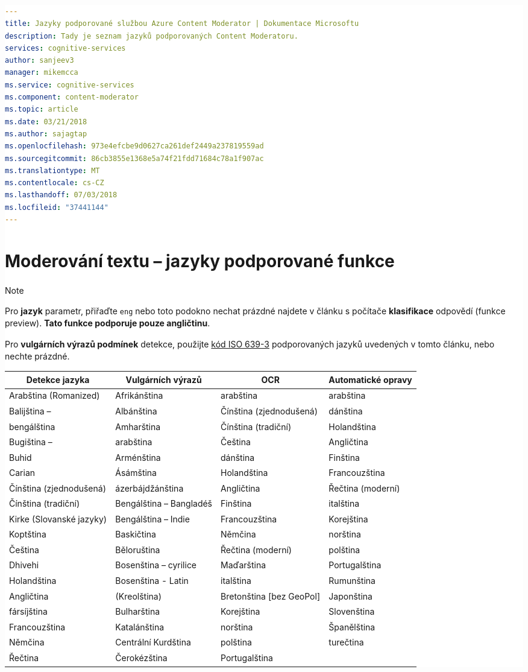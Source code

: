 ```yaml
---
title: Jazyky podporované službou Azure Content Moderator | Dokumentace Microsoftu
description: Tady je seznam jazyků podporovaných Content Moderatoru.
services: cognitive-services
author: sanjeev3
manager: mikemcca
ms.service: cognitive-services
ms.component: content-moderator
ms.topic: article
ms.date: 03/21/2018
ms.author: sajagtap
ms.openlocfilehash: 973e4efcbe9d0627ca261def2449a237819559ad
ms.sourcegitcommit: 86cb3855e1368e5a74f21fdd71684c78a1f907ac
ms.translationtype: MT
ms.contentlocale: cs-CZ
ms.lasthandoff: 07/03/2018
ms.locfileid: "37441144"
---
```

# <a name="text-moderation---supported-languages-by-feature"></a>Moderování textu – jazyky podporované funkce

> [!NOTE]
> Pro **jazyk** parametr, přiřaďte `eng` nebo toto podokno nechat prázdné najdete v článku s počítače **klasifikace** odpovědí (funkce preview). **Tato funkce podporuje pouze angličtinu**.
>
> Pro **vulgárních výrazů podmínek** detekce, použijte [kód ISO 639-3](http://www-01.sil.org/iso639-3/codes.asp) podporovaných jazyků uvedených v tomto článku, nebo nechte prázdné.


| Detekce jazyka | Vulgárních výrazů   | OCR    | Automatické opravy     |
| -------------------- |-------------|--------|---------------------|
| Arabština (Romanized)   | Afrikánština   | arabština   | arabština
| Balijština – | Albánština | Čínština (zjednodušená)    | dánština
| bengálština | Amharština | Čínština (tradiční)     | Holandština
| Bugiština – | arabština | Čeština                     | Angličtina
| Buhid | Arménština | dánština                     | Finština
| Carian | Ásámština | Holandština                     | Francouzština
| Čínština (zjednodušená) | ázerbájdžánština | Angličtina  | Řečtina (moderní)
| Čínština (tradiční) | Bengálština – Bangladéš | Finština  | italština
| Kirke (Slovanské jazyky) | Bengálština – Indie | Francouzština     | Korejština
| Koptština | Baskičtina | Němčina                      | norština
| Čeština |  Běloruština | Řečtina (moderní)         | polština
| Dhivehi | Bosenština – cyrilice | Maďarština      | Portugalština
| Holandština | Bosenština - Latin | italština             | Rumunština
| Angličtina | (Kreolština) | Bretonština [bez GeoPol] | Japonština  | ruština
| fársíjština | Bulharština | Korejština                        | Slovenština
| Francouzština | Katalánština | norština                        | Španělština
| Němčina | Centrální Kurdština | polština        | turečtina
| Řečtina | Čerokézština | Portugalština